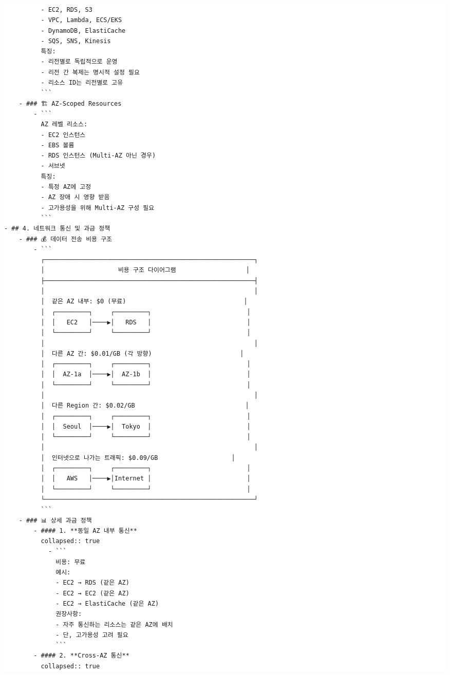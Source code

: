 			  - EC2, RDS, S3
			  - VPC, Lambda, ECS/EKS
			  - DynamoDB, ElastiCache
			  - SQS, SNS, Kinesis
			  특징:
			  - 리전별로 독립적으로 운영
			  - 리전 간 복제는 명시적 설정 필요
			  - 리소스 ID는 리전별로 고유
			  ```
		- ### 🏗️ AZ-Scoped Resources
			- ```
			  AZ 레벨 리소스:
			  - EC2 인스턴스
			  - EBS 볼륨
			  - RDS 인스턴스 (Multi-AZ 아닌 경우)
			  - 서브넷
			  특징:
			  - 특정 AZ에 고정
			  - AZ 장애 시 영향 받음
			  - 고가용성을 위해 Multi-AZ 구성 필요
			  ```
	- ## 4. 네트워크 통신 및 과금 정책
		- ### 💰 데이터 전송 비용 구조
			- ```
			  ┌─────────────────────────────────────────────────────────┐
			  │                    비용 구조 다이어그램                   │
			  ├─────────────────────────────────────────────────────────┤
			  │                                                         │
			  │  같은 AZ 내부: $0 (무료)                                │
			  │  ┌─────────┐     ┌─────────┐                          │
			  │  │   EC2   │────▶│   RDS   │                          │
			  │  └─────────┘     └─────────┘                          │
			  │                                                         │
			  │  다른 AZ 간: $0.01/GB (각 방향)                        │
			  │  ┌─────────┐     ┌─────────┐                          │
			  │  │  AZ-1a  │────▶│  AZ-1b  │                          │
			  │  └─────────┘     └─────────┘                          │
			  │                                                         │
			  │  다른 Region 간: $0.02/GB                              │
			  │  ┌─────────┐     ┌─────────┐                          │
			  │  │  Seoul  │────▶│  Tokyo  │                          │
			  │  └─────────┘     └─────────┘                          │
			  │                                                         │
			  │  인터넷으로 나가는 트래픽: $0.09/GB                    │
			  │  ┌─────────┐     ┌─────────┐                          │
			  │  │   AWS   │────▶│Internet │                          │
			  │  └─────────┘     └─────────┘                          │
			  └─────────────────────────────────────────────────────────┘
			  ```
		- ### 📊 상세 과금 정책
			- #### 1. **동일 AZ 내부 통신**
			  collapsed:: true
				- ```
				  비용: 무료
				  예시:
				  - EC2 → RDS (같은 AZ)
				  - EC2 → EC2 (같은 AZ)
				  - EC2 → ElastiCache (같은 AZ)
				  권장사항:
				  - 자주 통신하는 리소스는 같은 AZ에 배치
				  - 단, 고가용성 고려 필요
				  ```
			- #### 2. **Cross-AZ 통신**
			  collapsed:: true